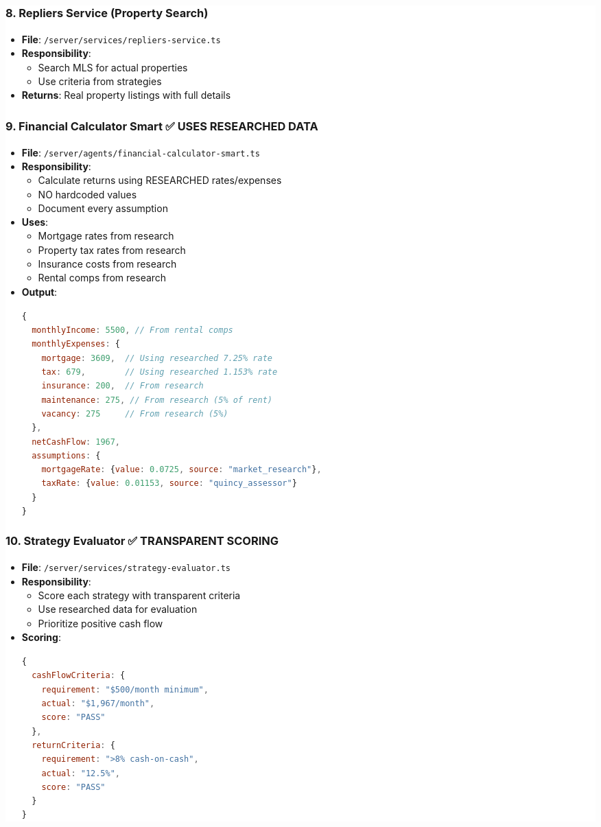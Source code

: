### 8. **Repliers Service (Property Search)**
- **File**: `/server/services/repliers-service.ts`
- **Responsibility**:
  - Search MLS for actual properties
  - Use criteria from strategies
- **Returns**: Real property listings with full details

### 9. **Financial Calculator Smart** ✅ USES RESEARCHED DATA
- **File**: `/server/agents/financial-calculator-smart.ts`
- **Responsibility**:
  - Calculate returns using RESEARCHED rates/expenses
  - NO hardcoded values
  - Document every assumption
- **Uses**:
  - Mortgage rates from research
  - Property tax rates from research
  - Insurance costs from research
  - Rental comps from research
- **Output**:
  ```javascript
  {
    monthlyIncome: 5500, // From rental comps
    monthlyExpenses: {
      mortgage: 3609,  // Using researched 7.25% rate
      tax: 679,        // Using researched 1.153% rate
      insurance: 200,  // From research
      maintenance: 275, // From research (5% of rent)
      vacancy: 275     // From research (5%)
    },
    netCashFlow: 1967,
    assumptions: {
      mortgageRate: {value: 0.0725, source: "market_research"},
      taxRate: {value: 0.01153, source: "quincy_assessor"}
    }
  }
  ```

### 10. **Strategy Evaluator** ✅ TRANSPARENT SCORING
- **File**: `/server/services/strategy-evaluator.ts`
- **Responsibility**:
  - Score each strategy with transparent criteria
  - Use researched data for evaluation
  - Prioritize positive cash flow
- **Scoring**:
  ```javascript
  {
    cashFlowCriteria: {
      requirement: "$500/month minimum",
      actual: "$1,967/month",
      score: "PASS"
    },
    returnCriteria: {
      requirement: ">8% cash-on-cash",
      actual: "12.5%",
      score: "PASS"
    }
  }
  ```
